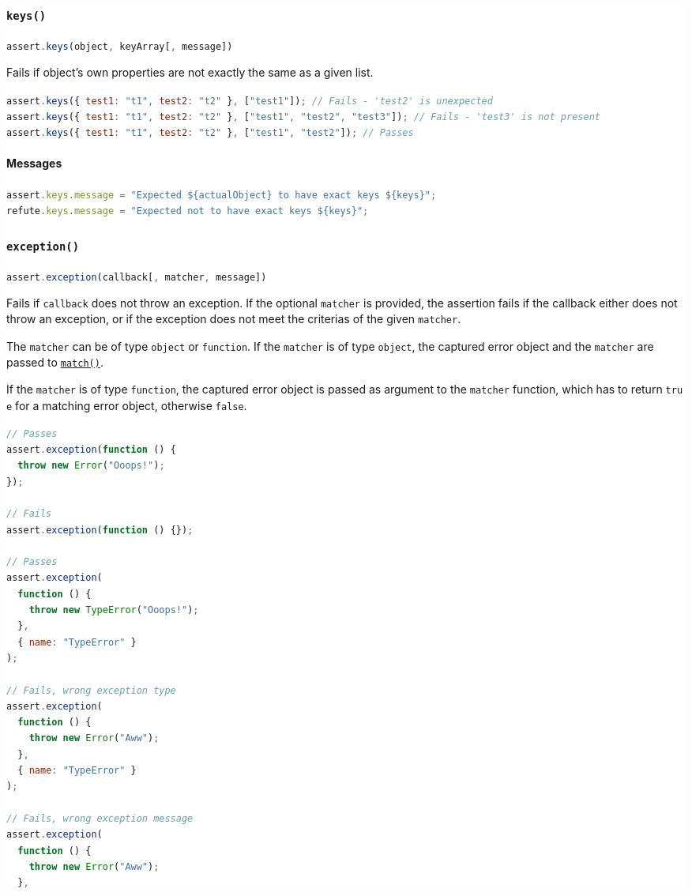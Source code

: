 ### `keys()`

```js
assert.keys(object, keyArray[, message])
```

Fails if object’s own properties are not exactly the same as a given list.

```js
assert.keys({ test1: "t1", test2: "t2" }, ["test1"]); // Fails - 'test2' is unexpected
assert.keys({ test1: "t1", test2: "t2" }, ["test1", "test2", "test3"]); // Fails - 'test3' is not present
assert.keys({ test1: "t1", test2: "t2" }, ["test1", "test2"]); // Passes
```

#### Messages

```js
assert.keys.message = "Expected ${actualObject} to have exact keys ${keys}";
refute.keys.message = "Expected not to have exact keys ${keys}";
```

### `exception()`

```js
assert.exception(callback[, matcher, message])
```

Fails if `callback` does not throw an exception. If the optional `matcher` is provided, the assertion fails if the callback either does not throw an exception, or if the exception does not meet the criterias of the given `matcher`.

The `matcher` can be of type `object` or `function`. If the `matcher` is of type `object`, the captured error object and the `matcher` are passed to [`match()`](#match).

If the `matcher` is of type `function`, the captured error object is passed as argument to the `matcher` function, which has to return `true` for a matching error object, otherwise `false`.

```js
// Passes
assert.exception(function () {
  throw new Error("Ooops!");
});

// Fails
assert.exception(function () {});

// Passes
assert.exception(
  function () {
    throw new TypeError("Ooops!");
  },
  { name: "TypeError" }
);

// Fails, wrong exception type
assert.exception(
  function () {
    throw new Error("Aww");
  },
  { name: "TypeError" }
);

// Fails, wrong exception message
assert.exception(
  function () {
    throw new Error("Aww");
  },
```